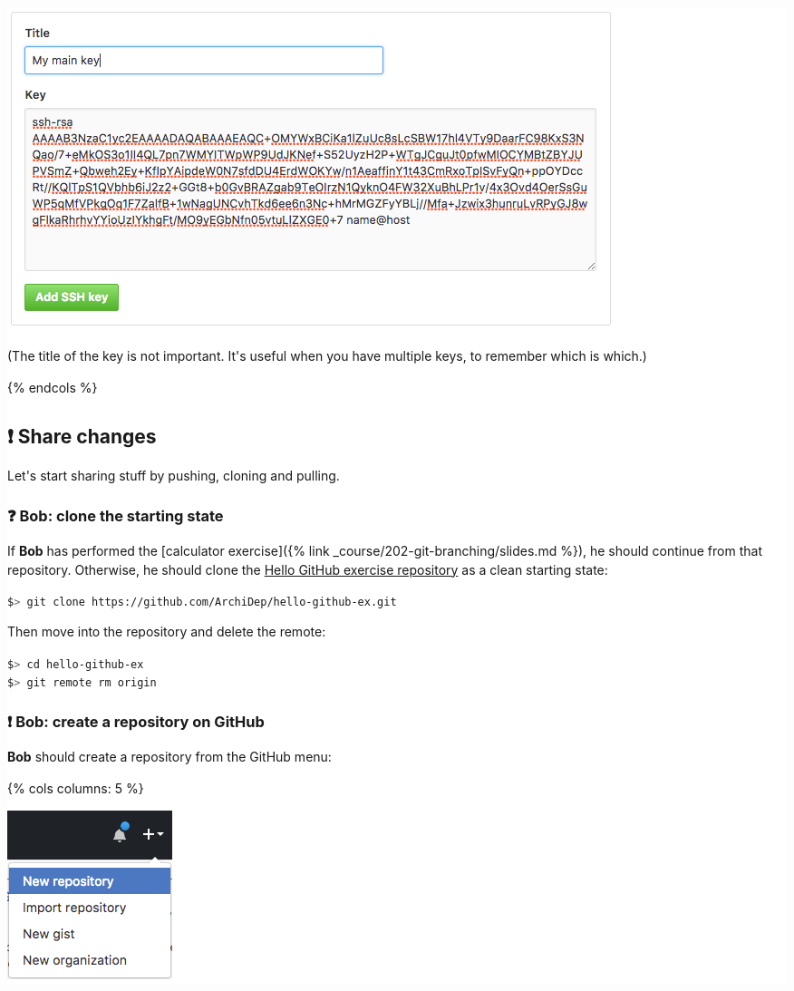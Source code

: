![GitHub SSH key creation](images/github-settings-ssh-key.png)

(The title of the key is not important. It's useful when you have multiple keys,
to remember which is which.)

{% endcols %}

## :exclamation: Share changes

Let's start sharing stuff by pushing, cloning and pulling.

### :question: Bob: clone the starting state

If **Bob** has performed the [calculator exercise]({% link
_course/202-git-branching/slides.md %}), he should continue from that
repository. Otherwise, he should clone the [Hello GitHub exercise
repository](https://github.com/ArchiDep/hello-github-ex) as a clean starting
state:

```bash
$> git clone https://github.com/ArchiDep/hello-github-ex.git
```

Then move into the repository and delete the remote:

```bash
$> cd hello-github-ex
$> git remote rm origin
```

### :exclamation: Bob: create a repository on GitHub

**Bob** should create a repository from the GitHub menu:

{% cols columns: 5 %}

![GitHub new repository menu](images/github-new-repo-menu.png)
